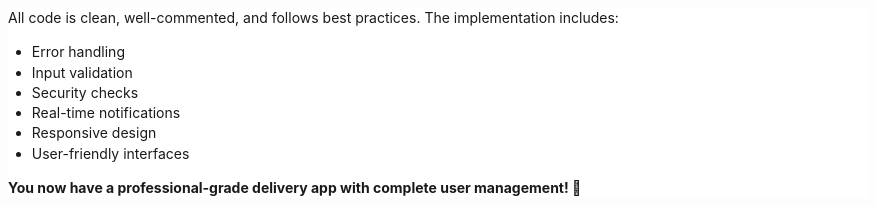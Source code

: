 All code is clean, well-commented, and follows best practices. The implementation includes:
- Error handling
- Input validation
- Security checks
- Real-time notifications
- Responsive design
- User-friendly interfaces

**You now have a professional-grade delivery app with complete user management! 🚀**
